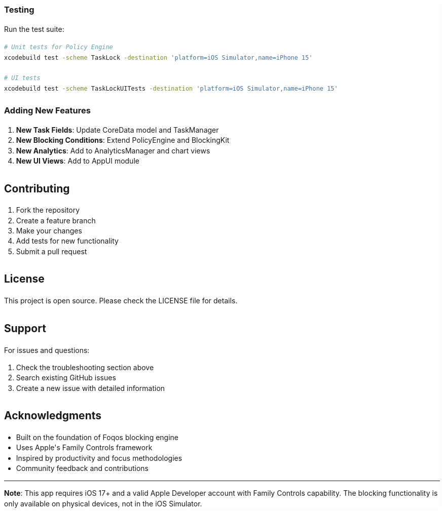 ### Testing

Run the test suite:
```bash
# Unit tests for Policy Engine
xcodebuild test -scheme TaskLock -destination 'platform=iOS Simulator,name=iPhone 15'

# UI tests
xcodebuild test -scheme TaskLockUITests -destination 'platform=iOS Simulator,name=iPhone 15'
```

### Adding New Features

1. **New Task Fields**: Update CoreData model and TaskManager
2. **New Blocking Conditions**: Extend PolicyEngine and BlockingKit
3. **New Analytics**: Add to AnalyticsManager and chart views
4. **New UI Views**: Add to AppUI module

## Contributing

1. Fork the repository
2. Create a feature branch
3. Make your changes
4. Add tests for new functionality
5. Submit a pull request

## License

This project is open source. Please check the LICENSE file for details.

## Support

For issues and questions:
1. Check the troubleshooting section above
2. Search existing GitHub issues
3. Create a new issue with detailed information

## Acknowledgments

- Built on the foundation of Foqos blocking engine
- Uses Apple's Family Controls framework
- Inspired by productivity and focus methodologies
- Community feedback and contributions

---

**Note**: This app requires iOS 17+ and a valid Apple Developer account with Family Controls capability. The blocking functionality is only available on physical devices, not in the iOS Simulator.
